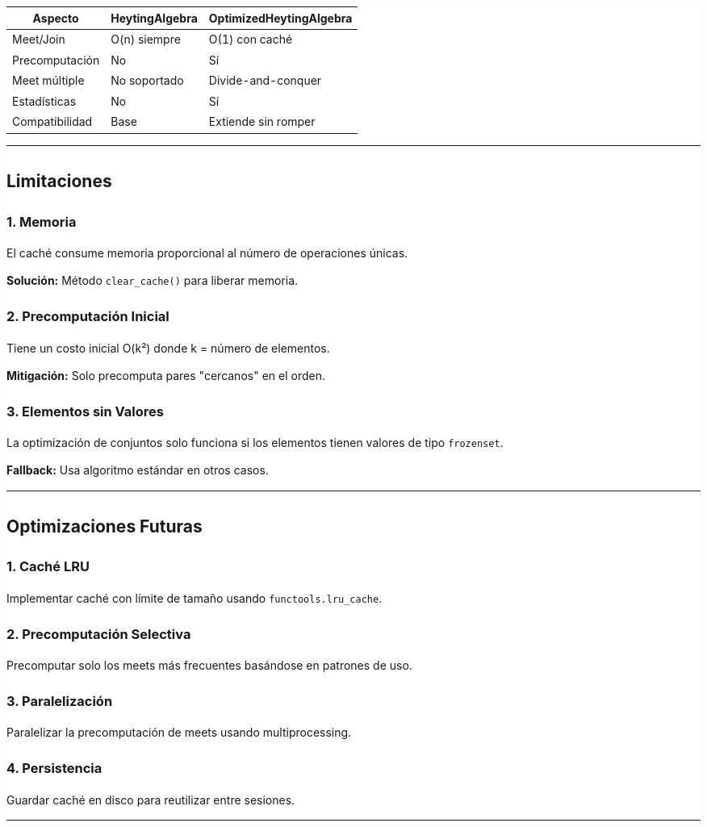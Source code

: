 | Aspecto | HeytingAlgebra | OptimizedHeytingAlgebra |
|---------|----------------|-------------------------|
| Meet/Join | O(n) siempre | O(1) con caché |
| Precomputación | No | Sí |
| Meet múltiple | No soportado | Divide-and-conquer |
| Estadísticas | No | Sí |
| Compatibilidad | Base | Extiende sin romper |

---

## Limitaciones

### 1. Memoria

El caché consume memoria proporcional al número de operaciones únicas.

**Solución:** Método `clear_cache()` para liberar memoria.

### 2. Precomputación Inicial

Tiene un costo inicial O(k²) donde k = número de elementos.

**Mitigación:** Solo precomputa pares "cercanos" en el orden.

### 3. Elementos sin Valores

La optimización de conjuntos solo funciona si los elementos tienen valores de tipo `frozenset`.

**Fallback:** Usa algoritmo estándar en otros casos.

---

## Optimizaciones Futuras

### 1. Caché LRU

Implementar caché con límite de tamaño usando `functools.lru_cache`.

### 2. Precomputación Selectiva

Precomputar solo los meets más frecuentes basándose en patrones de uso.

### 3. Paralelización

Paralelizar la precomputación de meets usando multiprocessing.

### 4. Persistencia

Guardar caché en disco para reutilizar entre sesiones.

---